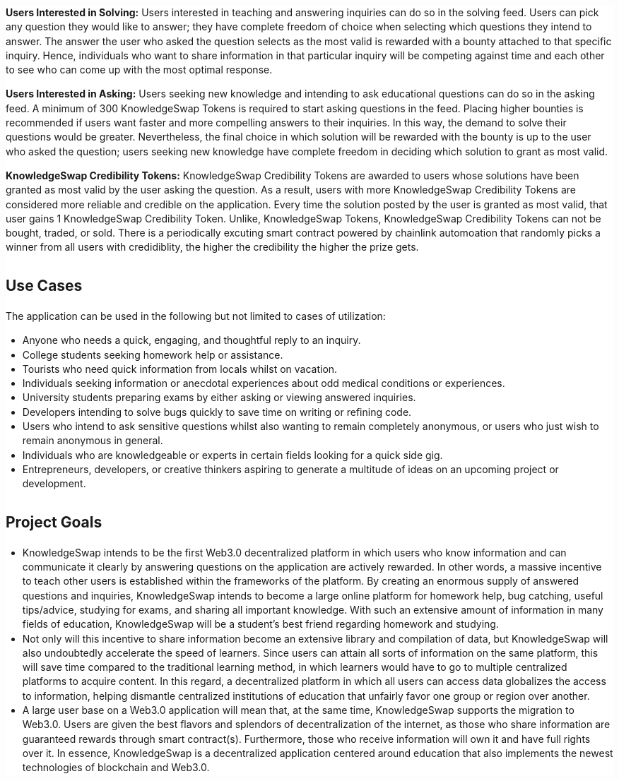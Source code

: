 **Users Interested in Solving:** Users interested in teaching and answering inquiries can do so in the solving feed. Users can pick any question they would like to answer; they have complete freedom of choice when selecting which questions they intend to answer. The answer the user who asked the question selects as the most valid is rewarded with a bounty attached to that specific inquiry. Hence, individuals who want to share information in that particular inquiry will be competing against time and each other to see who can come up with the most optimal response. 

**Users Interested in Asking:** Users seeking new knowledge and intending to ask educational questions can do so in the asking feed. A minimum of 300 KnowledgeSwap Tokens is required to start asking questions in the feed. Placing higher bounties is recommended if users want faster and more compelling answers to their inquiries. In this way, the demand to solve their questions would be greater. Nevertheless, the final choice in which solution will be rewarded with the bounty is up to the user who asked the question; users seeking new knowledge have complete freedom in deciding which solution to grant as most valid. 

**KnowledgeSwap Credibility Tokens:** KnowledgeSwap Credibility Tokens are awarded to users whose solutions have been granted as most valid by the user asking the question. As a result, users with more KnowledgeSwap Credibility Tokens are considered more reliable and credible on the application. Every time the solution posted by the user is granted as most valid, that user gains 1 KnowledgeSwap Credibility Token. Unlike, KnowledgeSwap Tokens, KnowledgeSwap Credibility Tokens can not be bought, traded, or sold. There is a periodically excuting smart contract powered by chainlink automoation that randomly picks a winner from all users with credidiblity, the higher the credibility the higher the prize gets.

## Use Cases
The application can be used in the following but not limited to cases of utilization:
- Anyone who needs a quick, engaging, and thoughtful reply to an inquiry.
- College students seeking homework help or assistance.
- Tourists who need quick information from locals whilst on vacation.
- Individuals seeking information or anecdotal experiences about odd medical conditions or experiences.
- University students preparing exams by either asking or viewing answered inquiries. 
- Developers intending to solve bugs quickly to save time on writing or refining code.
- Users who intend to ask sensitive questions whilst also wanting to remain completely anonymous, or users who just wish to remain anonymous in general.
- Individuals who are knowledgeable or experts in certain fields looking for a quick side gig.
- Entrepreneurs, developers, or creative thinkers aspiring to generate a multitude of ideas on an upcoming project or development. 

## Project Goals
* KnowledgeSwap intends to be the first Web3.0 decentralized platform in which users who know information and can communicate it clearly by answering questions on the application are actively rewarded. In other words, a massive incentive to teach other users is established within the frameworks of the platform. By creating an enormous supply of answered questions and inquiries, KnowledgeSwap intends to become a large online platform for homework help, bug catching, useful tips/advice, studying for exams, and sharing all important knowledge. With such an extensive amount of information in many fields of education, KnowledgeSwap will be a student’s best friend regarding homework and studying.
* Not only will this incentive to share information become an extensive library and compilation of data, but KnowledgeSwap will also undoubtedly accelerate the speed of learners. Since users can attain all sorts of information on the same platform, this will save time compared to the traditional learning method, in which learners would have to go to multiple centralized platforms to acquire content. In this regard, a decentralized platform in which all users can access data globalizes the access to information, helping dismantle centralized institutions of education that unfairly favor one group or region over another.
* A large user base on a Web3.0 application will mean that, at the same time, KnowledgeSwap supports the migration to Web3.0. Users are given the best flavors and splendors of decentralization of the internet, as those who share information are guaranteed rewards through smart contract(s). Furthermore, those who receive information will own it and have full rights over it. In essence, KnowledgeSwap is a decentralized application centered around education that also implements the newest technologies of blockchain and Web3.0.
